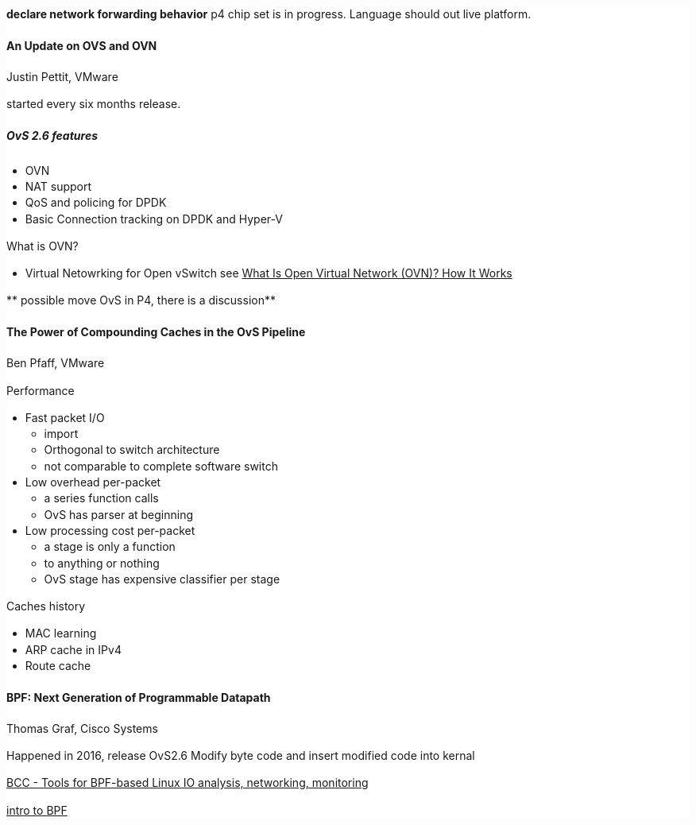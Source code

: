 **declare network forwarding behavior**
p4 chip set is in progress.
Language should out live platform.

#### An Update on OVS and OVN
Justin Pettit, VMware

started every six months release.
##### OvS 2.6 features

* OVN
* NAT support
* QoS and policing for DPDK
* Basic Connection tracking on DPDK and Hyper-V

What is OVN?
* Virtual Netowrking for Open vSwitch
see [What Is Open Virtual Network (OVN)? How It Works](https://www.sdxcentral.com/sdn/network-virtualization/definitions/what-is-open-virtual-network-ovn-how-it-works/)

** possible move OvS in P4, there is a discussion**

[OVN Vancouver Meeting slides]:http://openvswitch.org/support/slides/OVN-Vancouver.pdf

#### The Power of Compounding Caches in the OvS Pipeline 
Ben Pfaff, VMware

Performance
* Fast packet I/O
	* import
	* Orthogonal to switch architecture
	* not comparable to complete software switch
* Low overhead per-packet
	* a series function calls
	* OvS has parser at beginning 
* Low processing cost per-packet
	* a stage is only a function
	* to anything or nothing
	* OvS stage has expensive classifier per stage

Caches history
* MAC learning
* ARP cache in IPv4
* Route cache

#### BPF: Next Generation of Programmable Datapath
Thomas Graf, Cisco Systems

Happened in 2016, release OvS2.6
Modify byte code and insert modified code into kernal

[BCC - Tools for BPF-based Linux IO analysis, networking, monitoring](https://github.com/iovisor/bcc)

[intro to BPF](https://blog.cloudflare.com/bpf-the-forgotten-bytecode/)

